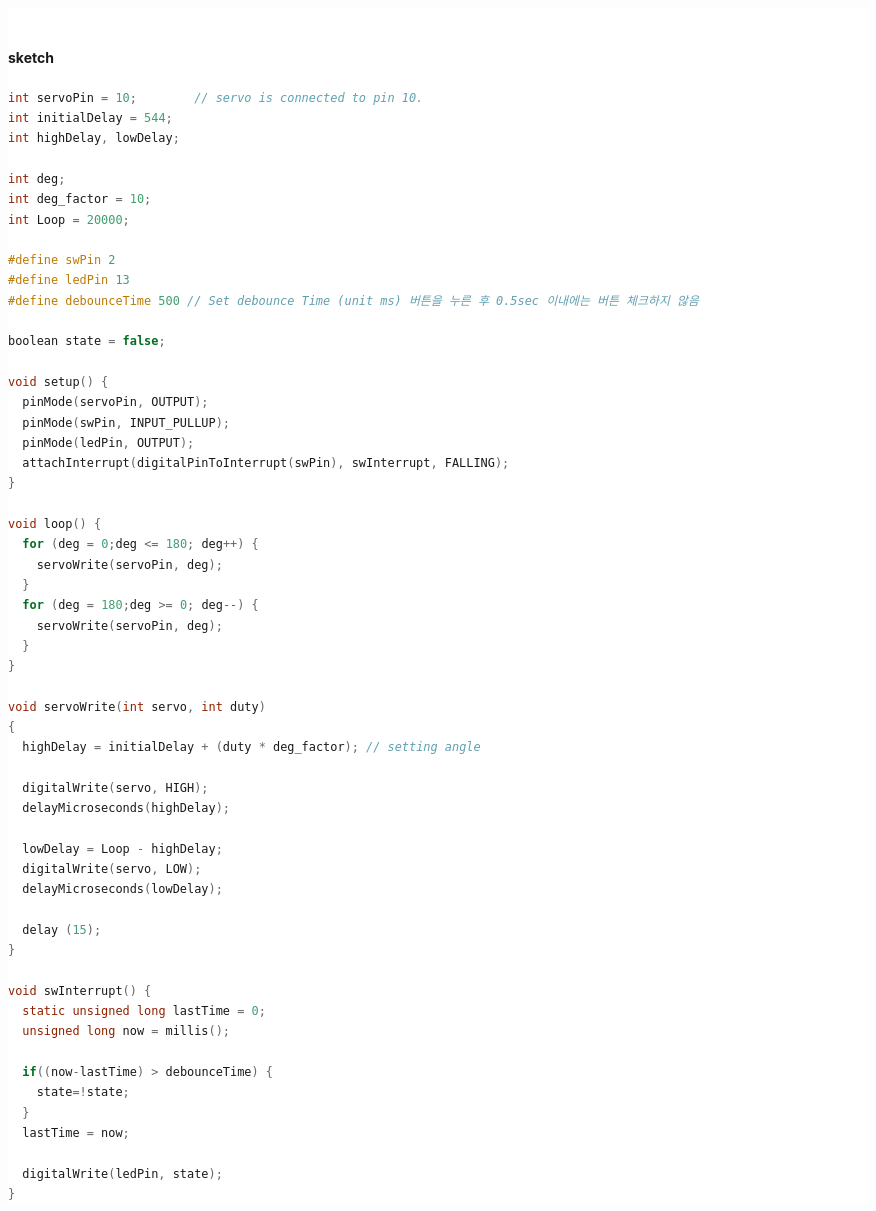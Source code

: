 <br>

#### sketch

~~~C
int servoPin = 10;        // servo is connected to pin 10.
int initialDelay = 544;   
int highDelay, lowDelay;  

int deg;
int deg_factor = 10;
int Loop = 20000;

#define swPin 2
#define ledPin 13
#define debounceTime 500 // Set debounce Time (unit ms) 버튼을 누른 후 0.5sec 이내에는 버튼 체크하지 않음

boolean state = false;

void setup() {
  pinMode(servoPin, OUTPUT);
  pinMode(swPin, INPUT_PULLUP);
  pinMode(ledPin, OUTPUT);
  attachInterrupt(digitalPinToInterrupt(swPin), swInterrupt, FALLING);
}

void loop() {
  for (deg = 0;deg <= 180; deg++) {
    servoWrite(servoPin, deg);
  }
  for (deg = 180;deg >= 0; deg--) {
    servoWrite(servoPin, deg);
  }
}

void servoWrite(int servo, int duty)
{
  highDelay = initialDelay + (duty * deg_factor); // setting angle

  digitalWrite(servo, HIGH);
  delayMicroseconds(highDelay);
  
  lowDelay = Loop - highDelay;
  digitalWrite(servo, LOW);
  delayMicroseconds(lowDelay);

  delay (15);
}

void swInterrupt() {
  static unsigned long lastTime = 0;
  unsigned long now = millis();
  
  if((now-lastTime) > debounceTime) {
    state=!state;
  }
  lastTime = now;
  
  digitalWrite(ledPin, state);
}
~~~
